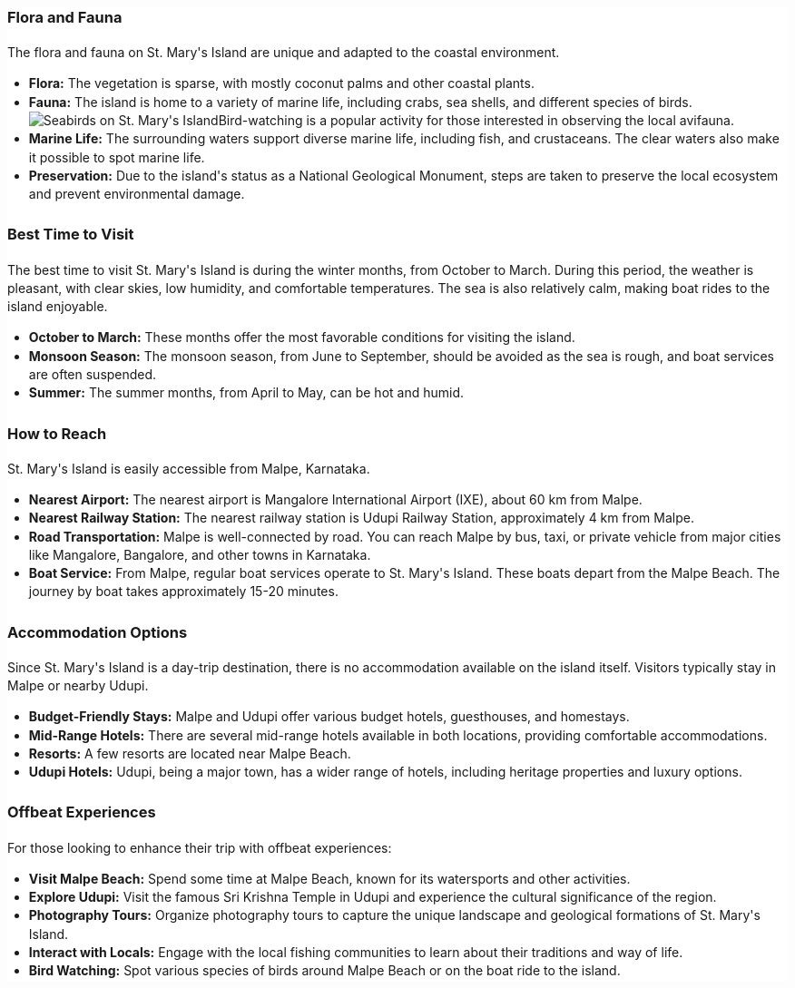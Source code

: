 ### **Flora and Fauna**

The flora and fauna on St. Mary's Island are unique and adapted to the coastal environment.

*   **Flora:** The vegetation is sparse, with mostly coconut palms and other coastal plants.
*   **Fauna:** The island is home to a variety of marine life, including crabs, sea shells, and different species of birds. <img src="placeholder_image_3.jpg" alt="Seabirds on St. Mary's Island" style="max-width: 600px;">Bird-watching is a popular activity for those interested in observing the local avifauna.
*   **Marine Life:** The surrounding waters support diverse marine life, including fish, and crustaceans. The clear waters also make it possible to spot marine life.
*   **Preservation:** Due to the island's status as a National Geological Monument, steps are taken to preserve the local ecosystem and prevent environmental damage.

### **Best Time to Visit**

The best time to visit St. Mary's Island is during the winter months, from October to March. During this period, the weather is pleasant, with clear skies, low humidity, and comfortable temperatures. The sea is also relatively calm, making boat rides to the island enjoyable.

*   **October to March:** These months offer the most favorable conditions for visiting the island.
*   **Monsoon Season:** The monsoon season, from June to September, should be avoided as the sea is rough, and boat services are often suspended.
*   **Summer:** The summer months, from April to May, can be hot and humid.

### **How to Reach**

St. Mary's Island is easily accessible from Malpe, Karnataka.

*   **Nearest Airport:** The nearest airport is Mangalore International Airport (IXE), about 60 km from Malpe.
*   **Nearest Railway Station:** The nearest railway station is Udupi Railway Station, approximately 4 km from Malpe.
*   **Road Transportation:** Malpe is well-connected by road. You can reach Malpe by bus, taxi, or private vehicle from major cities like Mangalore, Bangalore, and other towns in Karnataka.
*   **Boat Service:** From Malpe, regular boat services operate to St. Mary's Island. These boats depart from the Malpe Beach. The journey by boat takes approximately 15-20 minutes.

### **Accommodation Options**

Since St. Mary's Island is a day-trip destination, there is no accommodation available on the island itself. Visitors typically stay in Malpe or nearby Udupi.

*   **Budget-Friendly Stays:** Malpe and Udupi offer various budget hotels, guesthouses, and homestays.
*   **Mid-Range Hotels:** There are several mid-range hotels available in both locations, providing comfortable accommodations.
*   **Resorts:** A few resorts are located near Malpe Beach.
*   **Udupi Hotels:** Udupi, being a major town, has a wider range of hotels, including heritage properties and luxury options.

### **Offbeat Experiences**

For those looking to enhance their trip with offbeat experiences:

*   **Visit Malpe Beach:** Spend some time at Malpe Beach, known for its watersports and other activities.
*   **Explore Udupi:** Visit the famous Sri Krishna Temple in Udupi and experience the cultural significance of the region.
*   **Photography Tours:** Organize photography tours to capture the unique landscape and geological formations of St. Mary's Island.
*   **Interact with Locals:** Engage with the local fishing communities to learn about their traditions and way of life.
*   **Bird Watching:** Spot various species of birds around Malpe Beach or on the boat ride to the island.
